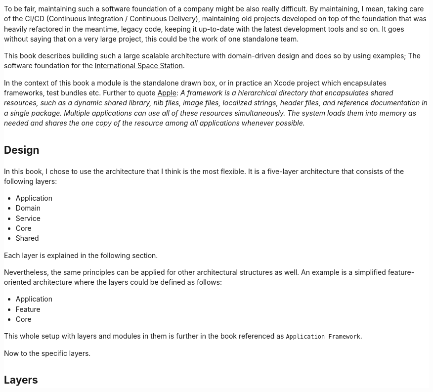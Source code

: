 To be fair, maintaining such a software foundation of a company might be
also really difficult. By maintaining, I mean, taking care of the CI/CD
(Continuous Integration / Continuous Delivery), maintaining old projects
developed on top of the foundation that was heavily refactored in the
meantime, legacy code, keeping it up-to-date with the latest development
tools and so on. It goes without saying that on a very large project,
this could be the work of one standalone team.

This book describes building such a large scalable architecture with
domain-driven design and does so by using examples; The software
foundation for the [International Space
Station](https://en.wikipedia.org/wiki/International_Space_Station).

In the context of this book a module is the standalone drawn box, or in
practice an Xcode project which encapsulates frameworks, test bundles
etc. Further to quote
[Apple](https://developer.apple.com/library/archive/documentation/MacOSX/Conceptual/BPFrameworks/Concepts/WhatAreFrameworks.html):
*A framework is a hierarchical directory that encapsulates shared
resources, such as a dynamic shared library, nib files, image files,
localized strings, header files, and reference documentation in a single
package. Multiple applications can use all of these resources
simultaneously. The system loads them into memory as needed and shares
the one copy of the resource among all applications whenever possible.*

## Design

In this book, I chose to use the architecture that I think is the most
flexible. It is a five-layer architecture that consists of the following
layers:

-   Application
-   Domain
-   Service
-   Core
-   Shared

Each layer is explained in the following section.

Nevertheless, the same principles can be applied for other architectural
structures as well. An example is a simplified feature-oriented
architecture where the layers could be defined as follows:

-   Application
-   Feature
-   Core

This whole setup with layers and modules in them is further in the book
referenced as `Application Framework`.

Now to the specific layers.

## Layers

